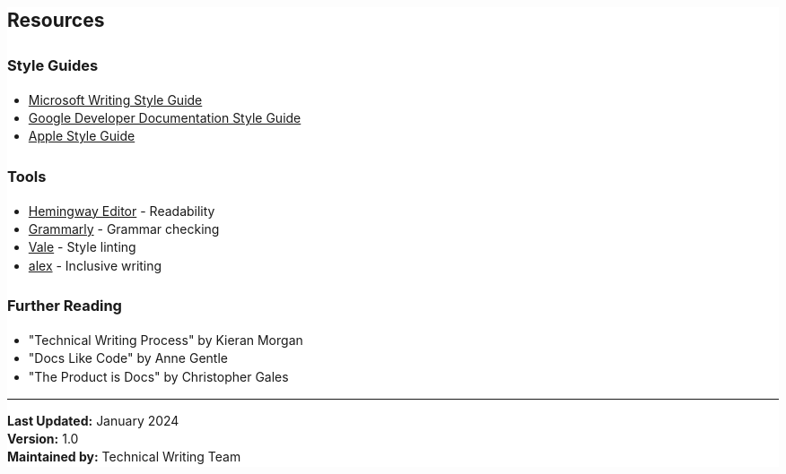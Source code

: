 
## Resources

### Style Guides
- [Microsoft Writing Style Guide](https://docs.microsoft.com/style-guide)
- [Google Developer Documentation Style Guide](https://developers.google.com/style)
- [Apple Style Guide](https://support.apple.com/guide/applestyleguide)

### Tools
- [Hemingway Editor](http://hemingwayapp.com/) - Readability
- [Grammarly](https://grammarly.com/) - Grammar checking
- [Vale](https://vale.sh/) - Style linting
- [alex](https://alexjs.com/) - Inclusive writing

### Further Reading
- "Technical Writing Process" by Kieran Morgan
- "Docs Like Code" by Anne Gentle
- "The Product is Docs" by Christopher Gales

---

**Last Updated:** January 2024  
**Version:** 1.0  
**Maintained by:** Technical Writing Team